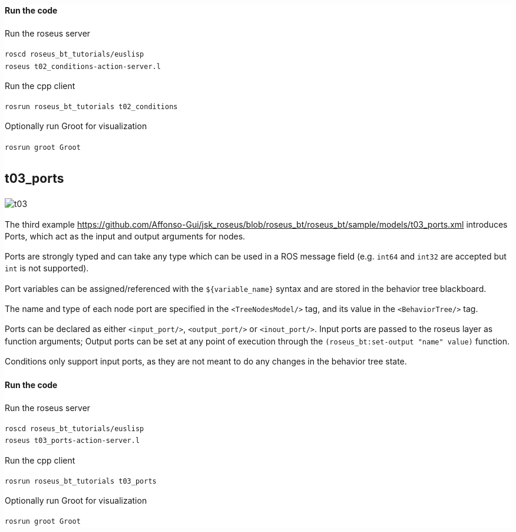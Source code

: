 #### Run the code

Run the roseus server
```bash
roscd roseus_bt_tutorials/euslisp
roseus t02_conditions-action-server.l
```

Run the cpp client
```bash
rosrun roseus_bt_tutorials t02_conditions
```

Optionally run Groot for visualization
```bash
rosrun groot Groot
```

## t03_ports
![t03](https://user-images.githubusercontent.com/20625381/125036607-25faa480-e0ce-11eb-9013-28b2c41c90f2.gif)

The third example https://github.com/Affonso-Gui/jsk_roseus/blob/roseus_bt/roseus_bt/sample/models/t03_ports.xml introduces Ports, which act as the input and output arguments for nodes.

Ports are strongly typed and can take any type which can be used in a ROS message field (e.g. `int64` and `int32` are accepted but `int` is not supported).

Port variables can be assigned/referenced with the `${variable_name}` syntax and are stored in the behavior tree blackboard.

The name and type of each node port are specified in the `<TreeNodesModel/>` tag, and its value in the `<BehaviorTree/>` tag.

Ports can be declared as either `<input_port/>`, `<output_port/>` or `<inout_port/>`.
Input ports are passed to the roseus layer as function arguments; Output ports can be set at any point of execution through the `(roseus_bt:set-output "name" value)` function.

Conditions only support input ports, as they are not meant to do any changes in the behavior tree state.


#### Run the code

Run the roseus server
```bash
roscd roseus_bt_tutorials/euslisp
roseus t03_ports-action-server.l
```

Run the cpp client
```bash
rosrun roseus_bt_tutorials t03_ports
```

Optionally run Groot for visualization
```bash
rosrun groot Groot
```
